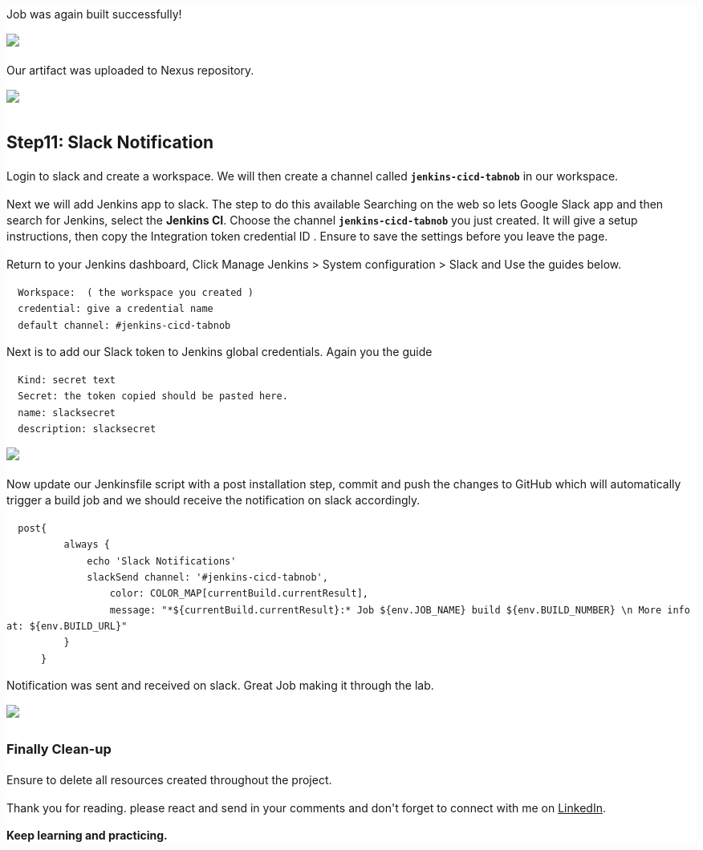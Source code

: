 Job was again built successfully!

![](https://github.com/Adutoby/DevOps-Projects-AWS/blob/master/Project-5:Continues_Integration_Using_Jenkins_Nexus_Sonarqube_and_Slack/Images/Nexusartifactjobbuiltsuccess.png)

Our artifact was uploaded to Nexus repository.

![](https://github.com/Adutoby/DevOps-Projects-AWS/blob/master/Project-5:Continues_Integration_Using_Jenkins_Nexus_Sonarqube_and_Slack/Images/nexusartifactreleasevalidation.png)

## Step11: Slack Notification

Login to slack and create a workspace. We will then create a channel called **`jenkins-cicd-tabnob`** in our workspace.

Next we will add Jenkins app to slack. The step to do this available Searching  on the web so lets Google Slack app and then search for Jenkins, select the **Jenkins CI**. Choose the channel **`jenkins-cicd-tabnob`** you just created. It will give a setup instructions, then copy the Integration token credential ID . Ensure to save the settings before you leave the page.

Return to your Jenkins dashboard, Click Manage Jenkins > System configuration > Slack and Use the guides below.

      Workspace:  ( the workspace you created )
      credential: give a credential name
      default channel: #jenkins-cicd-tabnob
      
Next is to add our Slack token to Jenkins global credentials. Again you the guide 

      Kind: secret text
      Secret: the token copied should be pasted here.
      name: slacksecret
      description: slacksecret
![](https://github.com/Adutoby/DevOps-Projects-AWS/blob/master/Project-5:Continues_Integration_Using_Jenkins_Nexus_Sonarqube_and_Slack/Images/slackjenkinpluginconfirmation.png)   
      
Now update our Jenkinsfile script with a post installation step, commit and push the changes to GitHub which will automatically trigger 
a build job and we should receive the notification on slack accordingly.

      post{
              always {
                  echo 'Slack Notifications'
                  slackSend channel: '#jenkins-cicd-tabnob',
                      color: COLOR_MAP[currentBuild.currentResult],
                      message: "*${currentBuild.currentResult}:* Job ${env.JOB_NAME} build ${env.BUILD_NUMBER} \n More info at: ${env.BUILD_URL}"
              }
          }
          
Notification was sent and received on slack. Great Job making it through the lab.

![](https://github.com/Adutoby/DevOps-Projects-AWS/blob/master/Project-5:Continues_Integration_Using_Jenkins_Nexus_Sonarqube_and_Slack/Images/slacknotificationmessagesuccess.png)

### Finally Clean-up

Ensure to delete all resources created throughout the project.

Thank you for reading. please react and send in your comments and don't forget to connect with me on [LinkedIn](https://www.linkedin.com/in/oluwatobiloba-adu/).

**Keep learning and practicing.**

